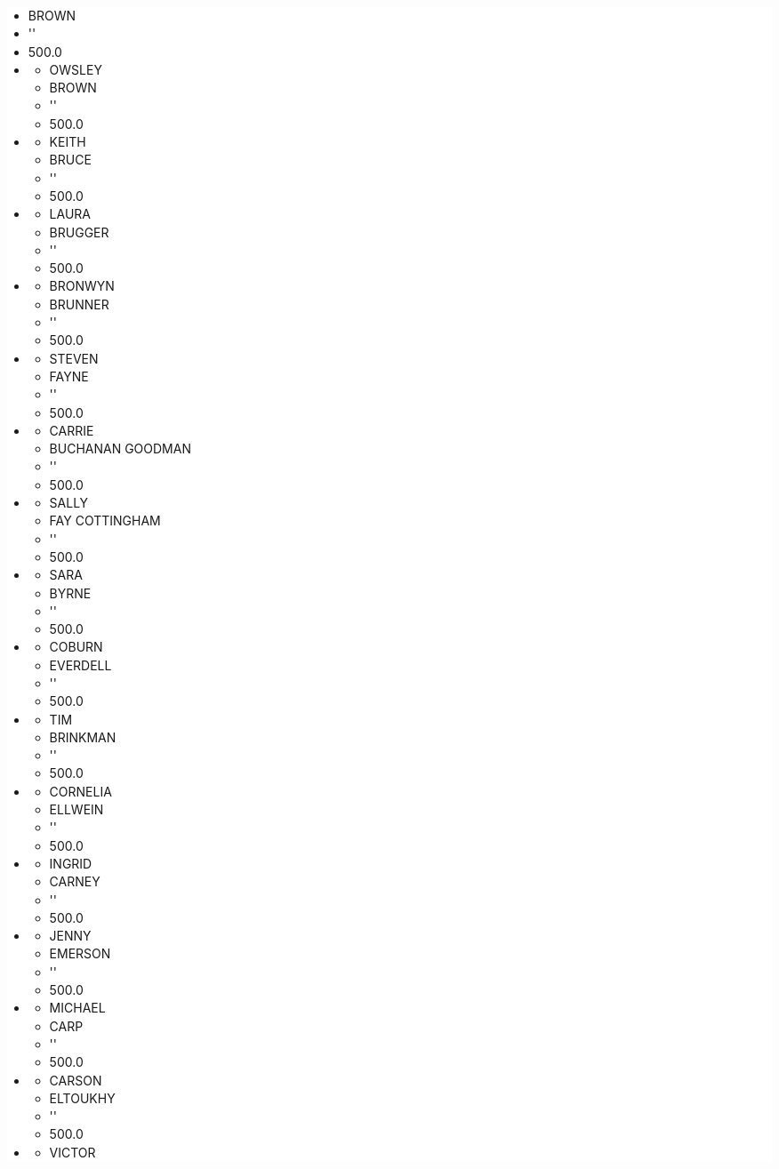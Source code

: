   - BROWN
  - ''
  - 500.0
- - OWSLEY
  - BROWN
  - ''
  - 500.0
- - KEITH
  - BRUCE
  - ''
  - 500.0
- - LAURA
  - BRUGGER
  - ''
  - 500.0
- - BRONWYN
  - BRUNNER
  - ''
  - 500.0
- - STEVEN
  - FAYNE
  - ''
  - 500.0
- - CARRIE
  - BUCHANAN GOODMAN
  - ''
  - 500.0
- - SALLY
  - FAY COTTINGHAM
  - ''
  - 500.0
- - SARA
  - BYRNE
  - ''
  - 500.0
- - COBURN
  - EVERDELL
  - ''
  - 500.0
- - TIM
  - BRINKMAN
  - ''
  - 500.0
- - CORNELIA
  - ELLWEIN
  - ''
  - 500.0
- - INGRID
  - CARNEY
  - ''
  - 500.0
- - JENNY
  - EMERSON
  - ''
  - 500.0
- - MICHAEL
  - CARP
  - ''
  - 500.0
- - CARSON
  - ELTOUKHY
  - ''
  - 500.0
- - VICTOR
